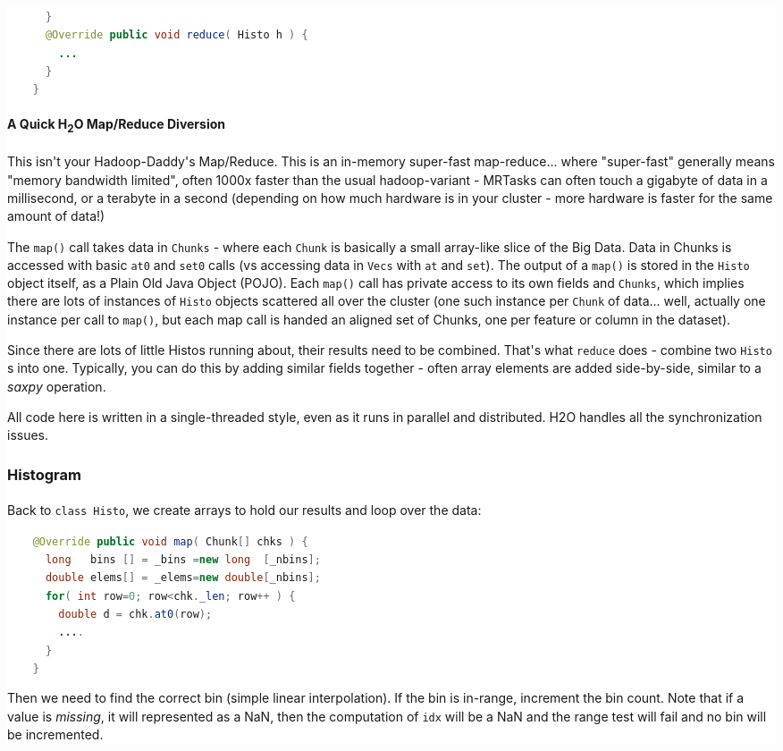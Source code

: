 ```java
      }
      @Override public void reduce( Histo h ) {
        ...
      }
    }
```

#### A Quick H<sub>2</sub>O Map/Reduce Diversion

This isn't your Hadoop-Daddy's Map/Reduce.  This is an in-memory super-fast
map-reduce... where "super-fast" generally means "memory bandwidth limited",
often 1000x faster than the usual hadoop-variant - MRTasks can often touch a
gigabyte of data in a millisecond, or a terabyte in a second (depending on how much
hardware is in your cluster - more hardware is faster for the same amount of
data!)

The `map()` call takes data in `Chunks` - where each `Chunk` is basically a
small array-like slice of the Big Data.  Data in Chunks is accessed with basic
`at0` and `set0` calls (vs accessing data in `Vecs` with `at` and `set`).  The
output of a `map()` is stored in the `Histo` object itself, as a Plain Old
Java Object (POJO).  Each `map()` call has private access to its own fields and
`Chunks`, which implies there are lots of instances of `Histo` objects
scattered all over the cluster (one such instance per `Chunk` of data...
well, actually one instance per call to `map()`, but each map call is handed an
aligned set of Chunks, one per feature or column in the dataset).

Since there are lots of little Histos running about, their results need to be
combined.  That's what `reduce` does - combine two `Histo`s into one.
Typically, you can do this by adding similar fields together - often array
elements are added side-by-side, similar to a *saxpy* operation.

All code here is written in a single-threaded style, even as it runs in
parallel and distributed.  H2O handles all the synchronization
issues.


### Histogram

Back to `class Histo`, we create arrays to hold our results and loop over the
data:

```java
    @Override public void map( Chunk[] chks ) {
      long   bins [] = _bins =new long  [_nbins];
      double elems[] = _elems=new double[_nbins];
      for( int row=0; row<chk._len; row++ ) {
        double d = chk.at0(row);
        ....
      }
    }
```

Then we need to find the correct bin (simple linear interpolation).  If the bin
is in-range, increment the bin count.  Note that if a value is *missing*, it
will represented as a NaN, then the computation of `idx` will be a NaN and the
range test will fail and no bin will be incremented.
